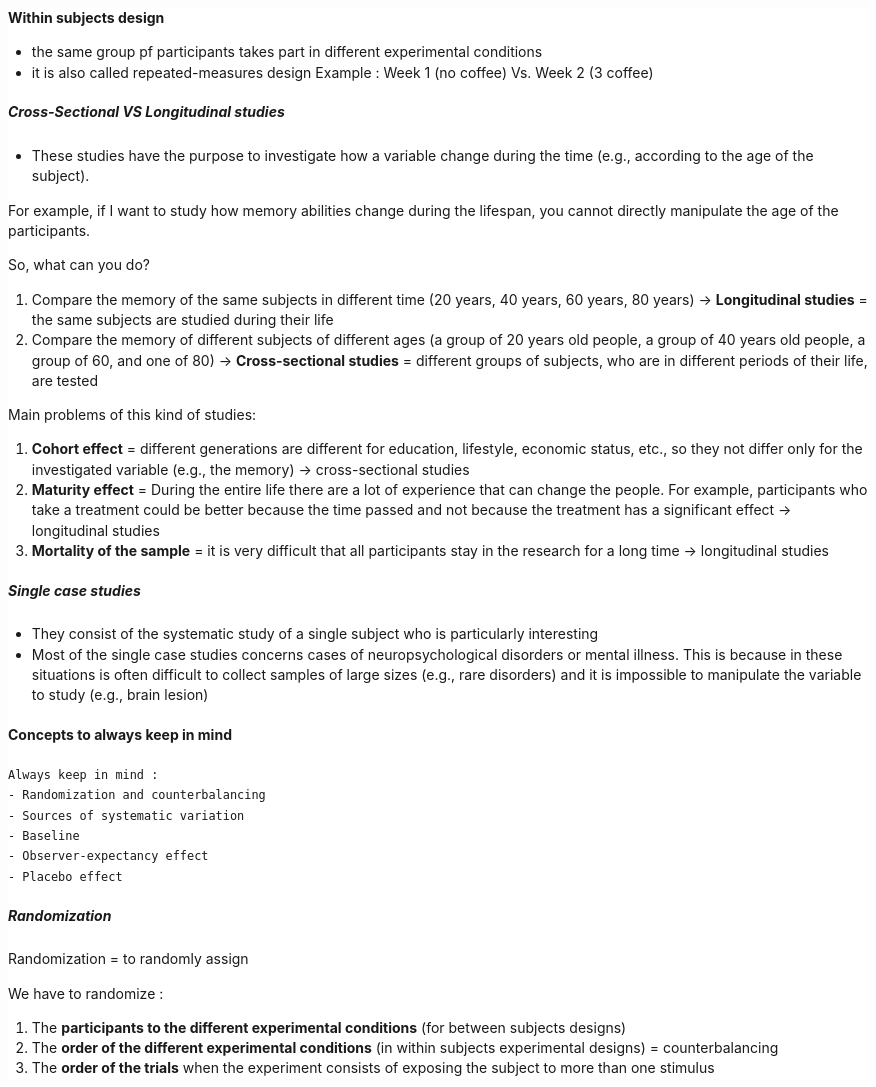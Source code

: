 **Within subjects design**
- the same group pf participants takes part in different experimental conditions
- it is also called repeated-measures design
Example : Week 1 (no coffee) Vs. Week 2 (3 coffee)

##### Cross-Sectional VS Longitudinal studies

- These studies have the purpose to investigate how a variable change during the time (e.g., according to the age of the subject).

For example, if I want to study how memory abilities change during the lifespan, you cannot directly manipulate the age of the participants.

So, what can you do?
1) Compare the memory of the same subjects in different time (20 years, 40 years, 60 years, 80 years) -> **Longitudinal studies** = the same subjects are studied during their life
2) Compare the memory of different subjects of different ages (a group of 20 years old people, a group of 40 years old people, a group of 60, and one of 80) -> **Cross-sectional studies** = different groups of subjects, who are in different periods of their life, are tested


Main problems of this kind of studies:
1) **Cohort effect** = different generations are different for education, lifestyle, economic status, etc., so they not differ only for the investigated variable (e.g., the memory) → cross-sectional studies
2) **Maturity effect** = During the entire life there are a lot of experience that can change the people. For example, participants who take a treatment could be better because the time passed and not because the treatment has a significant effect → longitudinal studies
3) **Mortality of the sample** = it is very difficult that all participants stay in the research for a long time → longitudinal studies

##### Single case studies

- They consist of the systematic study of a single subject who is particularly interesting
- Most of the single case studies concerns cases of neuropsychological disorders or mental illness. This is because in these situations is often difficult to collect samples of large sizes (e.g., rare disorders) and it is impossible to manipulate the variable to study (e.g., brain lesion)

#### Concepts to always keep in mind

```ad-warning
Always keep in mind : 
- Randomization and counterbalancing
- Sources of systematic variation
- Baseline
- Observer-expectancy effect
- Placebo effect
```

##### Randomization
Randomization = to randomly assign

We have to randomize : 
1) The **participants to the different experimental conditions** (for between subjects designs)
2) The **order of the different experimental conditions** (in within subjects experimental designs) = counterbalancing
3) The **order of the trials** when the experiment consists of exposing the subject to more than one stimulus
